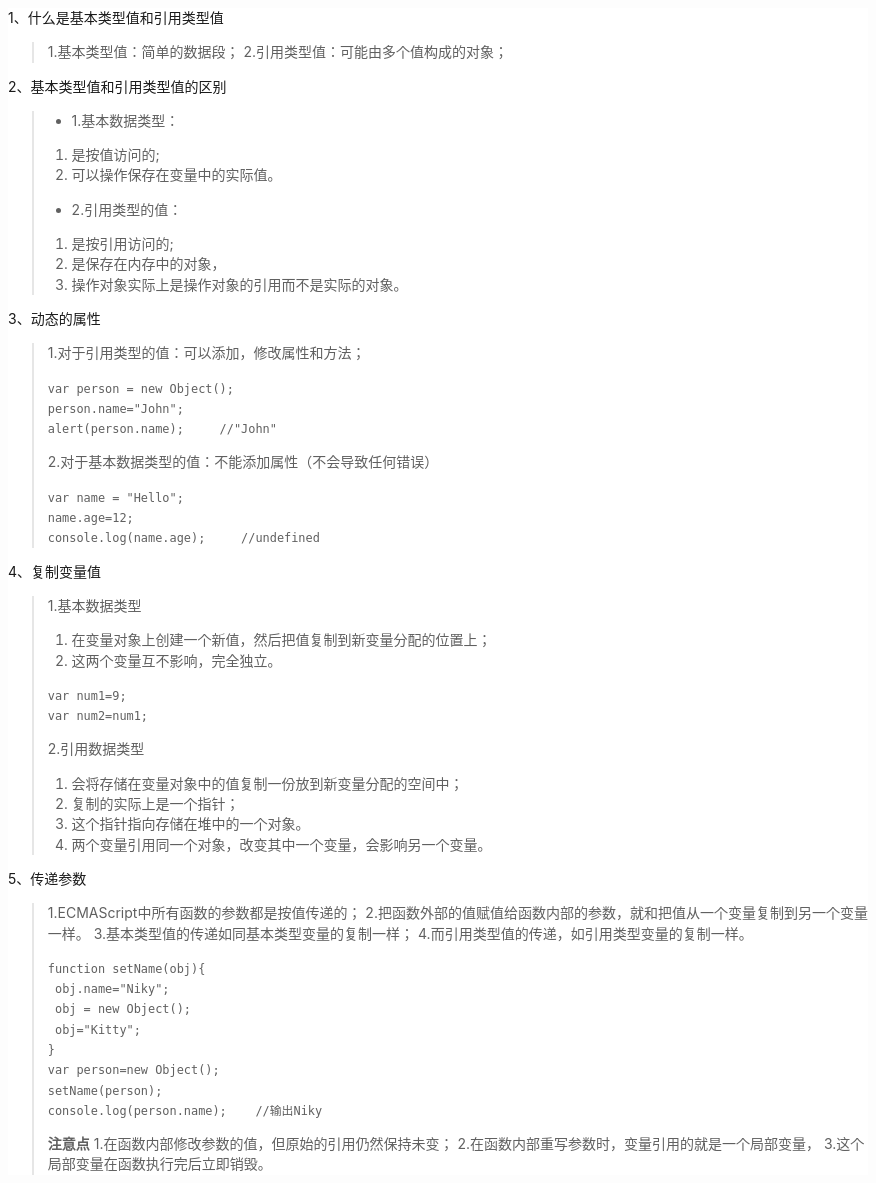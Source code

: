 1、什么是基本类型值和引用类型值
> 1.基本类型值：简单的数据段；
> 2.引用类型值：可能由多个值构成的对象；

2、基本类型值和引用类型值的区别
>- 1.基本数据类型：
> 1. 是按值访问的;
> 2. 可以操作保存在变量中的实际值。
>- 2.引用类型的值：
> 1. 是按引用访问的;
> 2. 是保存在内存中的对象，
> 3. 操作对象实际上是操作对象的引用而不是实际的对象。

3、动态的属性
> 1.对于引用类型的值：可以添加，修改属性和方法；
>```
>var person = new Object();
>person.name="John";
>alert(person.name);     //"John"
>```
> 2.对于基本数据类型的值：不能添加属性（不会导致任何错误）
>```
>var name = "Hello";
>name.age=12;
>console.log(name.age);     //undefined
>```

4、复制变量值
> 1.基本数据类型
> 1. 在变量对象上创建一个新值，然后把值复制到新变量分配的位置上；
> 2. 这两个变量互不影响，完全独立。
>```
>var num1=9;
>var num2=num1;
>```
> 2.引用数据类型
> 1. 会将存储在变量对象中的值复制一份放到新变量分配的空间中；
> 2. 复制的实际上是一个指针；
> 3. 这个指针指向存储在堆中的一个对象。
> 4. 两个变量引用同一个对象，改变其中一个变量，会影响另一个变量。

5、传递参数
> 1.ECMAScript中所有函数的参数都是按值传递的；
> 2.把函数外部的值赋值给函数内部的参数，就和把值从一个变量复制到另一个变量一样。
> 3.基本类型值的传递如同基本类型变量的复制一样；
> 4.而引用类型值的传递，如引用类型变量的复制一样。
>```
>function setName(obj){
>  obj.name="Niky";
>  obj = new Object();
>  obj="Kitty";
>}
>var person=new Object();
>setName(person);
>console.log(person.name);    //输出Niky
>```
> **注意点**
> 1.在函数内部修改参数的值，但原始的引用仍然保持未变；
> 2.在函数内部重写参数时，变量引用的就是一个局部变量，
> 3.这个局部变量在函数执行完后立即销毁。
